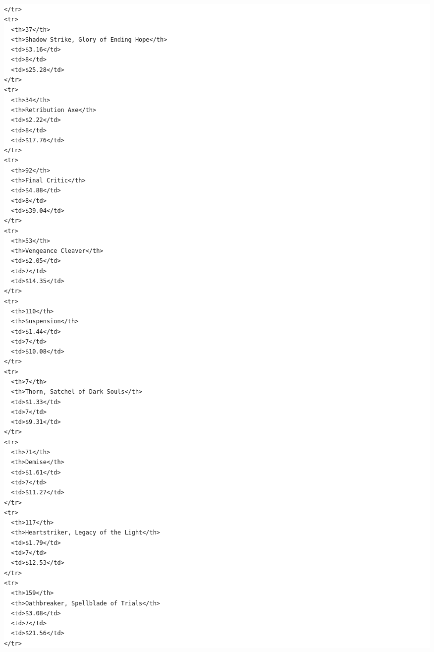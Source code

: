     </tr>
    <tr>
      <th>37</th>
      <th>Shadow Strike, Glory of Ending Hope</th>
      <td>$3.16</td>
      <td>8</td>
      <td>$25.28</td>
    </tr>
    <tr>
      <th>34</th>
      <th>Retribution Axe</th>
      <td>$2.22</td>
      <td>8</td>
      <td>$17.76</td>
    </tr>
    <tr>
      <th>92</th>
      <th>Final Critic</th>
      <td>$4.88</td>
      <td>8</td>
      <td>$39.04</td>
    </tr>
    <tr>
      <th>53</th>
      <th>Vengeance Cleaver</th>
      <td>$2.05</td>
      <td>7</td>
      <td>$14.35</td>
    </tr>
    <tr>
      <th>110</th>
      <th>Suspension</th>
      <td>$1.44</td>
      <td>7</td>
      <td>$10.08</td>
    </tr>
    <tr>
      <th>7</th>
      <th>Thorn, Satchel of Dark Souls</th>
      <td>$1.33</td>
      <td>7</td>
      <td>$9.31</td>
    </tr>
    <tr>
      <th>71</th>
      <th>Demise</th>
      <td>$1.61</td>
      <td>7</td>
      <td>$11.27</td>
    </tr>
    <tr>
      <th>117</th>
      <th>Heartstriker, Legacy of the Light</th>
      <td>$1.79</td>
      <td>7</td>
      <td>$12.53</td>
    </tr>
    <tr>
      <th>159</th>
      <th>Oathbreaker, Spellblade of Trials</th>
      <td>$3.08</td>
      <td>7</td>
      <td>$21.56</td>
    </tr>